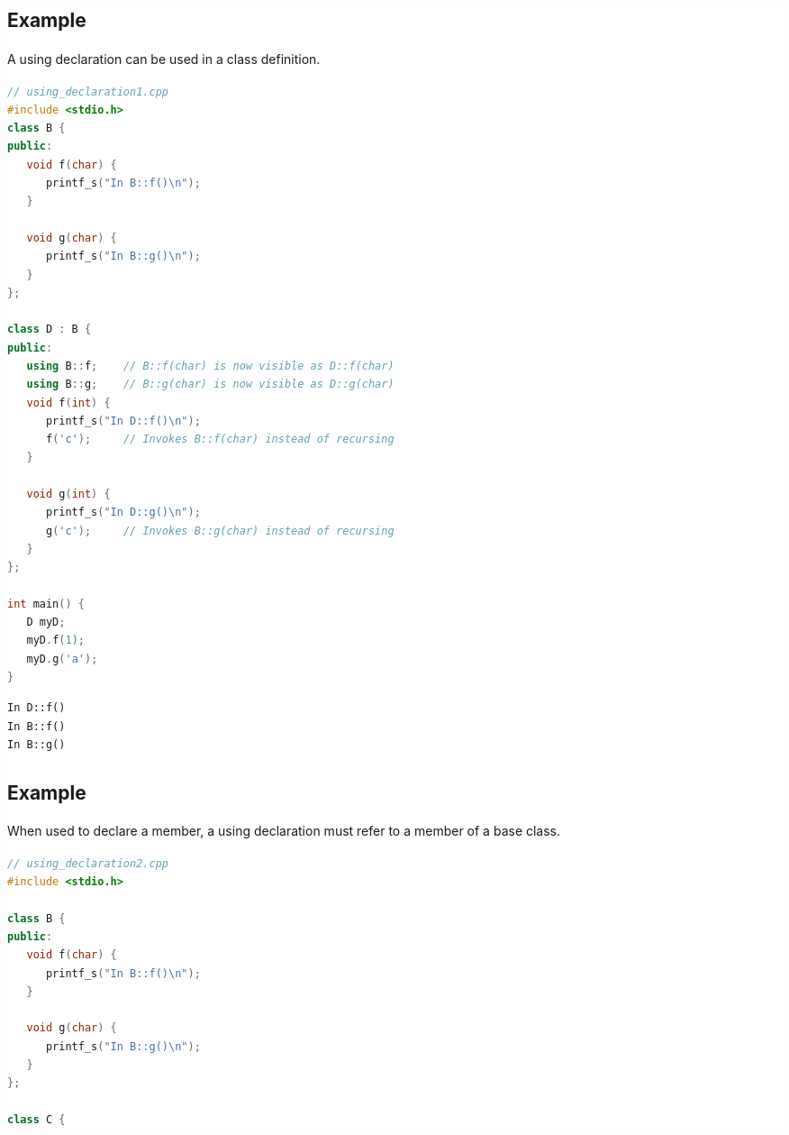 ## Example  
 A using declaration can be used in a class definition.  
  
```cpp  
// using_declaration1.cpp  
#include <stdio.h>  
class B {  
public:  
   void f(char) {  
      printf_s("In B::f()\n");  
   }  
  
   void g(char) {  
      printf_s("In B::g()\n");  
   }  
};  
  
class D : B {  
public:  
   using B::f;    // B::f(char) is now visible as D::f(char)  
   using B::g;    // B::g(char) is now visible as D::g(char)  
   void f(int) {  
      printf_s("In D::f()\n");  
      f('c');     // Invokes B::f(char) instead of recursing  
   }  
  
   void g(int) {  
      printf_s("In D::g()\n");  
      g('c');     // Invokes B::g(char) instead of recursing  
   }  
};  
  
int main() {  
   D myD;  
   myD.f(1);  
   myD.g('a');  
}  
```  
  
```Output  
In D::f()  
In B::f()  
In B::g()  
```  
  
## Example  
When used to declare a member, a using declaration must refer to a member of a base class.  
  
```cpp  
// using_declaration2.cpp  
#include <stdio.h>  
  
class B {  
public:  
   void f(char) {  
      printf_s("In B::f()\n");  
   }  
  
   void g(char) {  
      printf_s("In B::g()\n");  
   }  
};  
  
class C {  
```